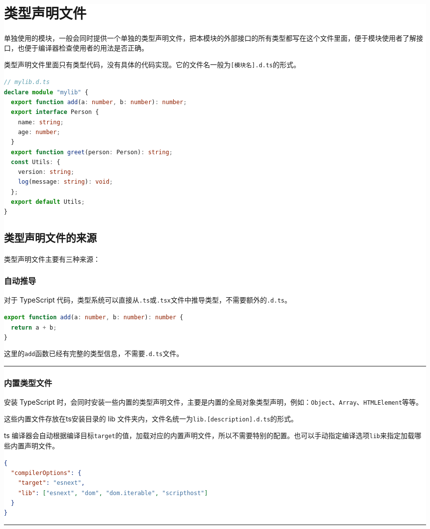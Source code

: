 # 类型声明文件

单独使用的模块，一般会同时提供一个单独的类型声明文件，把本模块的外部接口的所有类型都写在这个文件里面，便于模块使用者了解接口，也便于编译器检查使用者的用法是否正确。

类型声明文件里面只有类型代码，没有具体的代码实现。它的文件名一般为`[模块名].d.ts`的形式。

```ts
// mylib.d.ts
declare module "mylib" {
  export function add(a: number, b: number): number;
  export interface Person {
    name: string;
    age: number;
  }
  export function greet(person: Person): string;
  const Utils: {
    version: string;
    log(message: string): void;
  };
  export default Utils;
}
```

## 类型声明文件的来源

类型声明文件主要有三种来源：

### 自动推导 

对于 TypeScript 代码，类型系统可以直接从`.ts`或`.tsx`文件中推导类型，不需要额外的`.d.ts`。
```ts
export function add(a: number, b: number): number {
  return a + b;
}
```
这里的`add`函数已经有完整的类型信息，不需要`.d.ts`文件。

---

### 内置类型文件 

安装 TypeScript 时，会同时安装一些内置的类型声明文件，主要是内置的全局对象类型声明，例如：`Object`、`Array`、`HTMLElement`等等。

这些内置文件存放在ts安装目录的 lib 文件夹内，文件名统一为`lib.[description].d.ts`的形式。

ts 编译器会自动根据编译目标`target`的值，加载对应的内置声明文件，所以不需要特别的配置。也可以手动指定编译选项`lib`来指定加载哪些内置声明文件。
```json
{
  "compilerOptions": {
    "target": "esnext",
    "lib": ["esnext", "dom", "dom.iterable", "scripthost"]
  }
}
```

---